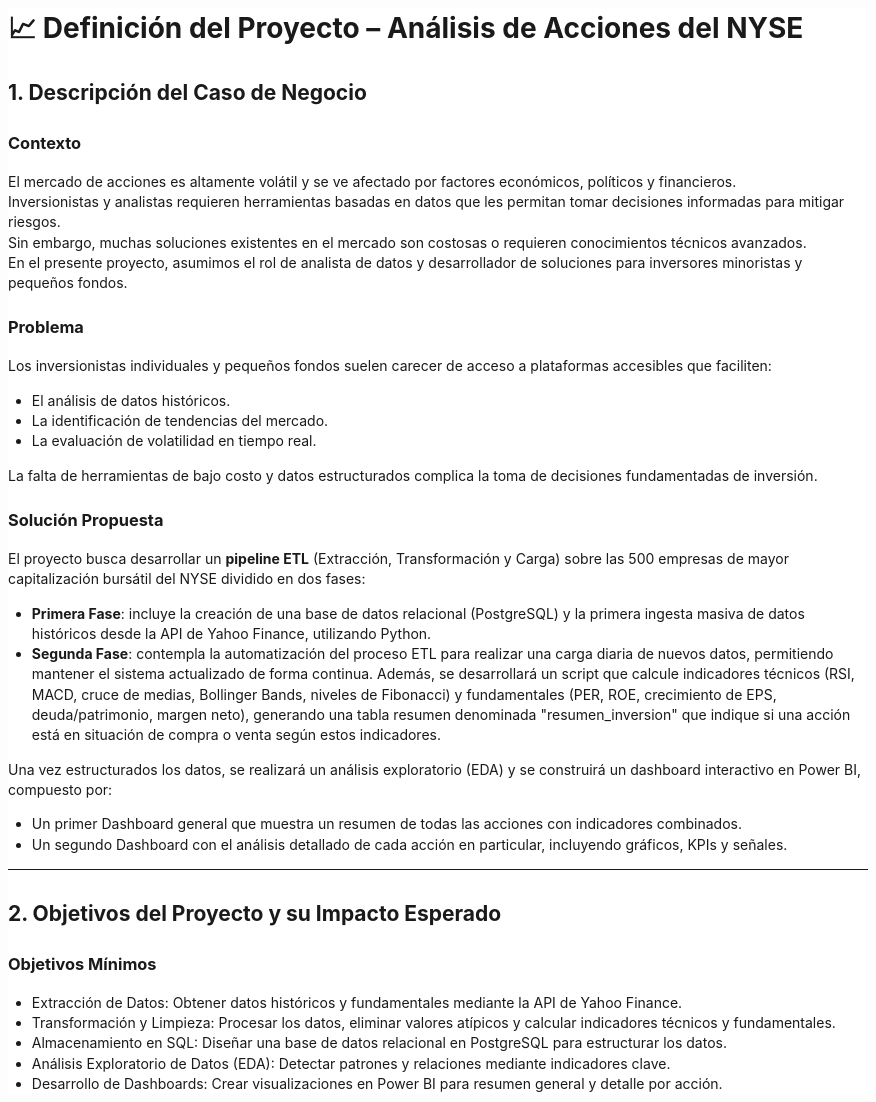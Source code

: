 
# 📈 Definición del Proyecto – Análisis de Acciones del NYSE

## 1. Descripción del Caso de Negocio

### Contexto
El mercado de acciones es altamente volátil y se ve afectado por factores económicos, políticos y financieros.  
Inversionistas y analistas requieren herramientas basadas en datos que les permitan tomar decisiones informadas para mitigar riesgos.  
Sin embargo, muchas soluciones existentes en el mercado son costosas o requieren conocimientos técnicos avanzados.  
En el presente proyecto, asumimos el rol de analista de datos y desarrollador de soluciones para inversores minoristas y pequeños fondos.

### Problema
Los inversionistas individuales y pequeños fondos suelen carecer de acceso a plataformas accesibles que faciliten:
- El análisis de datos históricos.
- La identificación de tendencias del mercado.
- La evaluación de volatilidad en tiempo real.

La falta de herramientas de bajo costo y datos estructurados complica la toma de decisiones fundamentadas de inversión.

### Solución Propuesta
El proyecto busca desarrollar un **pipeline ETL** (Extracción, Transformación y Carga) sobre las 500 empresas de mayor capitalización bursátil del NYSE dividido en dos fases:

- **Primera Fase**: incluye la creación de una base de datos relacional (PostgreSQL) y la primera ingesta masiva de datos históricos desde la API de Yahoo Finance, utilizando Python.
- **Segunda Fase**: contempla la automatización del proceso ETL para realizar una carga diaria de nuevos datos, permitiendo mantener el sistema actualizado de forma continua.
Además, se desarrollará un script que calcule indicadores técnicos (RSI, MACD, cruce de medias, Bollinger Bands, niveles de Fibonacci) y fundamentales (PER, ROE, crecimiento de EPS, deuda/patrimonio, margen neto), generando una tabla resumen denominada "resumen_inversion" que indique si una acción está en situación de compra o venta según estos indicadores.

Una vez estructurados los datos, se realizará un análisis exploratorio (EDA) y se construirá un dashboard interactivo en Power BI, compuesto por:
- Un primer Dashboard general que muestra un resumen de todas las acciones con indicadores combinados.
- Un segundo Dashboard con el análisis detallado de cada acción en particular, incluyendo gráficos, KPIs y señales.

---

## 2. Objetivos del Proyecto y su Impacto Esperado

### Objetivos Mínimos
- Extracción de Datos: Obtener datos históricos y fundamentales mediante la API de Yahoo Finance.
- Transformación y Limpieza: Procesar los datos, eliminar valores atípicos y calcular indicadores técnicos y fundamentales.
- Almacenamiento en SQL: Diseñar una base de datos relacional en PostgreSQL para estructurar los datos.
- Análisis Exploratorio de Datos (EDA): Detectar patrones y relaciones mediante indicadores clave.
- Desarrollo de Dashboards: Crear visualizaciones en Power BI para resumen general y detalle por acción.
